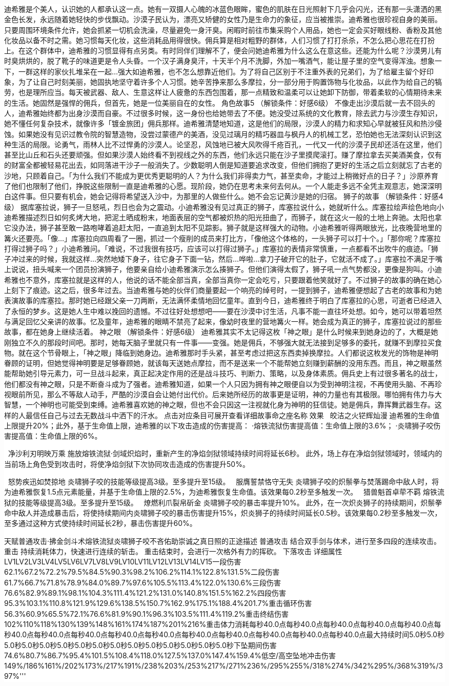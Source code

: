 迪希雅是个美人，认识她的人都承认这一点。她有一双摄人心魄的冰蓝色眼眸，蜜色的肌肤在日光照射下几乎会闪光，还有那一头潇洒的黑金色长发，永远随着她轻快的步伐飘动。沙漠子民认为，漂亮又矫健的女性乃是生命力的象征，应当被推崇。迪希雅也很珍视自身的美丽。只要周围环境条件允许，她会抓紧一切机会洗澡，尽量避免一身汗臭。闲暇时前往市集采购个人用品，她也一定会买好眼线粉、香粉及其他化妆品以备不时之需。她习惯每天化妆，这些消耗品用得很快。佣兵算是相对粗野的群体，人们习惯了打打杀杀，不怎么把心思花在打扮上。在这个群体中，迪希雅的习惯显得有点另类。有时同伴们理解不了，便会问她迪希雅为什么这么在意这些。还能为什么呢？沙漠男儿有时臭烘烘的，脱了靴子的味道更是令人头昏。一个汉子满身臭汗，十天半个月不洗脚，外加一嘴酒气，能让屋子里的空气变得浑浊。想象一下，一群这样的家伙扎堆呆在一起…强大如迪希雅，也不怎么想靠近他们。为了将自己区别于不注重外表的兄弟们，为了给雇主留个好印象，为了让自己时刻美丽，她固执地坚守着许多个人习惯。她辛苦挣来那么多摩拉，分一部分用于购置饰物与化妆品，以此作为给自己的犒劳，也是理所应当。每天被武器、敌人、生意这样让人疲惫的东西包围着，那一点精致和温柔可以让她卸下防御，带着柔软的心情期待未来的生活。她固然是强悍的佣兵，但首先，她是一位美丽自在的女性。
角色故事5 （解锁条件：好感6级）
不像走出沙漠后就一去不回头的人，迪希雅始终都为出身沙漠而自豪。不过很多时候，这一身份也给她带去了不便。她没受过系统的文化教育，除去武力与沙漠生存知识，她不懂任何复杂技术，就像许多「镀金旅团」佣兵那样。迪希雅清楚地知道，这是他们的局限，沙漠人的精力和求知心早就被狂风和热沙侵蚀。如果她没有见识过教令院的智慧造物，没尝过蒙德产的美酒，没见过璃月的精巧器皿与枫丹人的机械工艺，恐怕她也无法深刻认识到这种生活的局限。论勇气，雨林人比不过悍勇的沙漠人。论坚忍，风蚀地已被大风吹得千疮百孔，一代又一代的沙漠子民却还活在这里，他们甚至比山丘和石头还要顽强。但如果沙漠人始终看不到视线之外的东西，他们永远只能在沙子里摸爬滚打。赚了摩拉拿去买美酒美食，仅有的财富全都被轻易花出去，如同落进干沙子一般消失了。少数聪明人倒是知道要追求改变，但他们拥抱了更好的生活之后立刻就忘了古老的沙地，只顾着自己。「为什么我们不能成为更优秀更聪明的人？为什么我们非得卖力气，甚至卖命，才能过上稍微好点的日子？」沙原养育了他们也限制了他们，挣脱这些限制一直是迪希雅的心愿。现阶段，她仍在思考未来何去何从。一个人能走多远不全凭主观意志，她深深明白这件事。但只要有机会，她会记得将希望送入沙中，为那里的人做些什么。她不会忘记黄沙是她的归宿。
狮子的故事 （解锁条件：好感4级）
据库塞拉说，狮子一旦怒吼，烈日也会为之震动。小迪希雅没有见过真正的狮子，库塞拉说什么，她就听什么。库塞拉绘声绘色地向小迪希雅描述烈日如何炙烤大地，把泥土晒成粉末，地面表层的空气都被炽热的阳光扭曲了，而狮子，就在这火一般的土地上奔驰。太阳也拿它没办法，狮子甚至敢一路咆哮着追赶太阳，一直追到太阳不见踪影。狮子就是这样强大的动物。小迪希雅听得两眼放光，比夜晚营地里的篝火还要亮。「像…」库塞拉向四周看了一圈，抓过一个瘦削的成员来打比方，「像他这个体格的，一头狮子可以打十个。」「那你呢？库塞拉打得过狮子吗？」小迪希雅问。「难说，不过我很有技巧，应该可以打得过狮子。」库塞拉的表情非常慎重，一点都看不出吹牛的痕迹。「狮子冲过来的时候，我就这样…突然地矮下身子，往它身子下面一钻，然后…哗啦…拿刀子破开它的肚子，它就活不成了。」库塞拉不满足于嘴上说说，扭头喊来一个团员扮演狮子，他要亲自给小迪希雅演示怎么揍狮子。但他们演得太假了，狮子吼一点气势都没，更像是狗叫。小迪希雅也不意外，库塞拉就是这样的人，他说的话不能全部当真，全部当真你一定会吃亏，只要跟着他笑就好了。不过狮子的故事的确在她心上刻下了痕迹。这之后，很多年过去。当迪希雅与她的伙伴们商量要起一个响亮的绰号时，一提到狮子，迪希雅便想起了古老的故事和为她表演故事的库塞拉。那时她已经跟父亲一刀两断，无法满怀柔情地回忆童年。直到今日，迪希雅终于明白了库塞拉的心思，可逝者已经进入了永恒的梦乡。这是她人生中难以挽回的遗憾。不过往好处想想吧——要在沙漠中讨生活，凡事不能一直往坏处想。如今，她可以带着坦然与满足回忆父亲讲的故事。忆及童年，迪希雅的眼睛不禁亮了起来，像幼时夜里的营地篝火一样。她会成为真正的狮子，库塞拉说过的那些故事，都在她身上继续活着。
神之眼 （解锁条件：好感6级）
迪希雅其实不太记得这枚「神之眼」是什么时候来到她身边的了，大概是她刚独立不久的那段时间吧。那时，她每天脑子里就只有一件事——变强。她是佣兵，不够强大就无法接到足够多的委托，就赚不到摩拉买食物。就在这个节骨眼上，「神之眼」降临到她身边。迪希雅那时手头紧，甚至考虑过把这东西卖掉换摩拉。人们都说这枚发光的饰物是神明眷顾的证明，但她觉得神明要是足够眷顾她，就该每天送她点摩拉，而不是送来一个不能帮她立刻赚到薪酬的没用东西。而且，神之眼虽然能帮助她引导元素力，可一旦战斗起来，真正起决定作用的还是战斗技巧、判断力、策略，以及身体素质。佣兵史上有过很多著名的战士，他们都没有神之眼，只是不断奋斗成为了强者。迪希雅知道，如果一个人只因为拥有神之眼便自以为受到神明注视，不再使用头脑、不再珍视眼前所见，那么不等敌人动手，严酷的沙漠自会让她付出代价。后来她所经历的故事更是证明，神的力量也有其极限。哪怕拥有伟力与大智慧，一个神明也可能受到束缚。迪希雅喜欢她的神之眼，但也不会只因这一注视就化身为神明的狂信徒。她是佣兵，靠挥舞武器生存。这样的人最信任自己与过去无数战斗中洒下的汗水。
点击对应条目可展开查看详细故事命之座名称
效果
  皎洁之火铓辉灿漫
迪希雅的生命值上限提升20%；此外，基于生命值上限，迪希雅的以下攻击造成的伤害提高：
·熔铁流狱伤害提高值：生命值上限的3.6%；
·炎啸狮子咬伤害提高值：生命值上限的6%。

  净沙利刃明映万乘
施放熔铁流狱·剑域炽焰时，重新产生的净焰剑狱领域持续时间将延长6秒。
此外，场上存在净焰剑狱领域时，领域内的当前场上角色受到攻击时，将使净焰剑狱下次协同攻击造成的伤害提升50%。

  怒势疾迅如焚掠地
炎啸狮子咬的技能等级提高3级。至多提升至15级。
  服膺誓禁恪守无失
炎啸狮子咬的炽鬃拳与焚落踢命中敌人时，将为迪希雅恢复1.5点元素能量，并基于生命值上限的2.5%，为迪希雅恢复生命值。该效果每0.2秒至多触发一次。
  猎兽魁首卓荦不羁
熔铁流狱的技能等级提高3级。至多提升至15级。
  燎燃利爪裂帛斫金
炎啸狮子咬的暴击率提升10%。
此外，在一次炽炎狮子的持续期间，炽鬃拳命中敌人并造成暴击后，将使持续期间内炎啸狮子咬的暴击伤害提升15%，炽炎狮子的持续时间延长0.5秒。该效果每0.2秒至多触发一次，至多通过这种方式使持续时间延长2秒，暴击伤害提升60%。

天赋普通攻击·拂金剑斗术熔铁流狱炎啸狮子咬不吝佑助崇诚之真日照的正途描述
普通攻击
结合双手剑与体术，进行至多四段的连续攻击。
重击
持续消耗体力，快速进行连续的斩击。
重击结束时，会进行一次格外有力的挥砍。
下落攻击
详细属性LV1LV2LV3LV4LV5LV6LV7LV8LV9LV10LV11LV12LV13LV14LV15一段伤害62.1%67.2%72.2%79.5%84.5%90.3%98.2%106.2%114.1%122.8%131.5%二段伤害61.7%66.7%71.8%78.9%84.0%89.7%97.6%105.5%113.4%122.0%130.6%三段伤害76.6%82.9%89.1%98.1%104.3%111.4%121.2%131.0%140.8%151.5%162.2%四段伤害95.3%103.1%110.8%121.9%129.6%138.5%150.7%162.9%175.1%188.4%201.7%重击循环伤害56.3%60.9%65.5%72.1%76.6%81.9%90.1%96.3%103.5%111.4%119.2%重击终结伤害102%110%118%130%139%148%161%174%187%201%216%重击体力消耗每秒40.0点每秒40.0点每秒40.0点每秒40.0点每秒40.0点每秒40.0点每秒40.0点每秒40.0点每秒40.0点每秒40.0点每秒40.0点每秒40.0点每秒40.0点每秒40.0点每秒40.0点最大持续时间5.0秒5.0秒5.0秒5.0秒5.0秒5.0秒5.0秒5.0秒5.0秒5.0秒5.0秒5.0秒5.0秒5.0秒5.0秒下坠期间伤害74.6%80.7%86.7%95.4%101.5%108.4%118.0%127.5%137.0%147.4%159.4%低空/高空坠地冲击伤害149%/186%161%/202%173%/217%191%/238%203%/253%217%/271%236%/295%255%/318%274%/342%295%/368%319%/397%'''